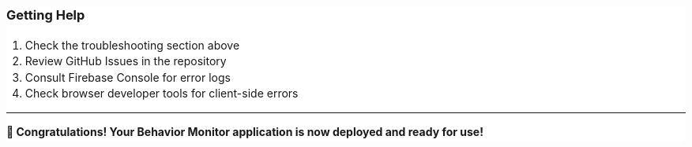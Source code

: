### Getting Help

1. Check the troubleshooting section above
2. Review GitHub Issues in the repository
3. Consult Firebase Console for error logs
4. Check browser developer tools for client-side errors

---

**🎉 Congratulations! Your Behavior Monitor application is now deployed and ready for use!**
